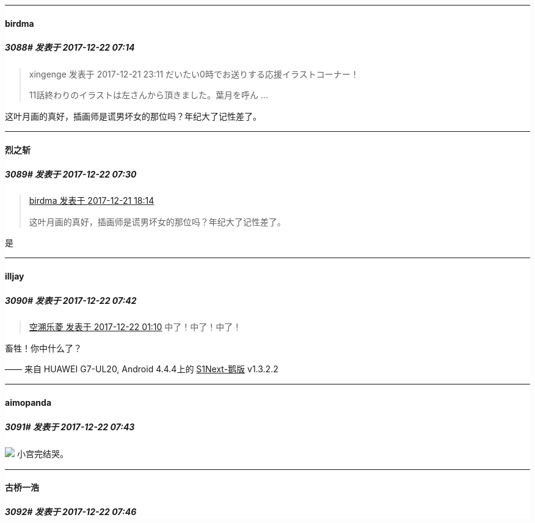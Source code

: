 
-----

####  birdma  
##### 3088#       发表于 2017-12-22 07:14


<blockquote>xingenge 发表于 2017-12-21 23:11
だいたい0時でお送りする応援イラストコーナー！

11話終わりのイラストは左さんから頂きました。葉月を呼ん ...</blockquote>
这叶月画的真好，插画师是谎男坏女的那位吗？年纪大了记性差了。


-----

####  烈之斩  
##### 3089#       发表于 2017-12-22 07:30


<blockquote><a href="httphttps://bbs.saraba1st.com/2b/forum.php?mod=redirect&amp;goto=findpost&amp;pid=38046903&amp;ptid=1506111" target="_blank">birdma 发表于 2017-12-21 18:14</a>

这叶月画的真好，插画师是谎男坏女的那位吗？年纪大了记性差了。</blockquote>
是


-----

####  illjay  
##### 3090#       发表于 2017-12-22 07:42


<blockquote><a href="httphttps://bbs.saraba1st.com/2b/forum.php?mod=redirect&amp;goto=findpost&amp;pid=38046420&amp;ptid=1506111" target="_blank">空溯乐菱 发表于 2017-12-22 01:10</a>
中了！中了！中了！</blockquote>
畜牲！你中什么了？

—— 来自 HUAWEI G7-UL20, Android 4.4.4上的 [S1Next-鹅版](https://github.com/ykrank/S1-Next/releases) v1.3.2.2


-----

####  aimopanda  
##### 3091#       发表于 2017-12-22 07:43


<img src="https://static.saraba1st.com/image/smiley/carton2017/018.gif" referrerpolicy="no-referrer">
小宫完结哭。


-----

####  古桥一浩  
##### 3092#       发表于 2017-12-22 07:46

